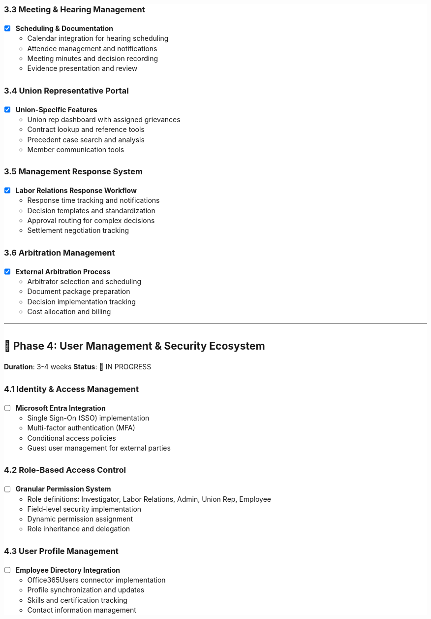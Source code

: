### 3.3 Meeting & Hearing Management
- [x] **Scheduling & Documentation**
  - Calendar integration for hearing scheduling
  - Attendee management and notifications
  - Meeting minutes and decision recording
  - Evidence presentation and review

### 3.4 Union Representative Portal
- [x] **Union-Specific Features**
  - Union rep dashboard with assigned grievances
  - Contract lookup and reference tools
  - Precedent case search and analysis
  - Member communication tools

### 3.5 Management Response System
- [x] **Labor Relations Response Workflow**
  - Response time tracking and notifications
  - Decision templates and standardization
  - Approval routing for complex decisions
  - Settlement negotiation tracking

### 3.6 Arbitration Management
- [x] **External Arbitration Process**
  - Arbitrator selection and scheduling
  - Document package preparation
  - Decision implementation tracking
  - Cost allocation and billing

---

## 👥 Phase 4: User Management & Security Ecosystem
**Duration**: 3-4 weeks
**Status**: 🔄 IN PROGRESS

### 4.1 Identity & Access Management
- [ ] **Microsoft Entra Integration**
  - Single Sign-On (SSO) implementation
  - Multi-factor authentication (MFA)
  - Conditional access policies
  - Guest user management for external parties

### 4.2 Role-Based Access Control
- [ ] **Granular Permission System**
  - Role definitions: Investigator, Labor Relations, Admin, Union Rep, Employee
  - Field-level security implementation
  - Dynamic permission assignment
  - Role inheritance and delegation

### 4.3 User Profile Management
- [ ] **Employee Directory Integration**
  - Office365Users connector implementation
  - Profile synchronization and updates
  - Skills and certification tracking
  - Contact information management
